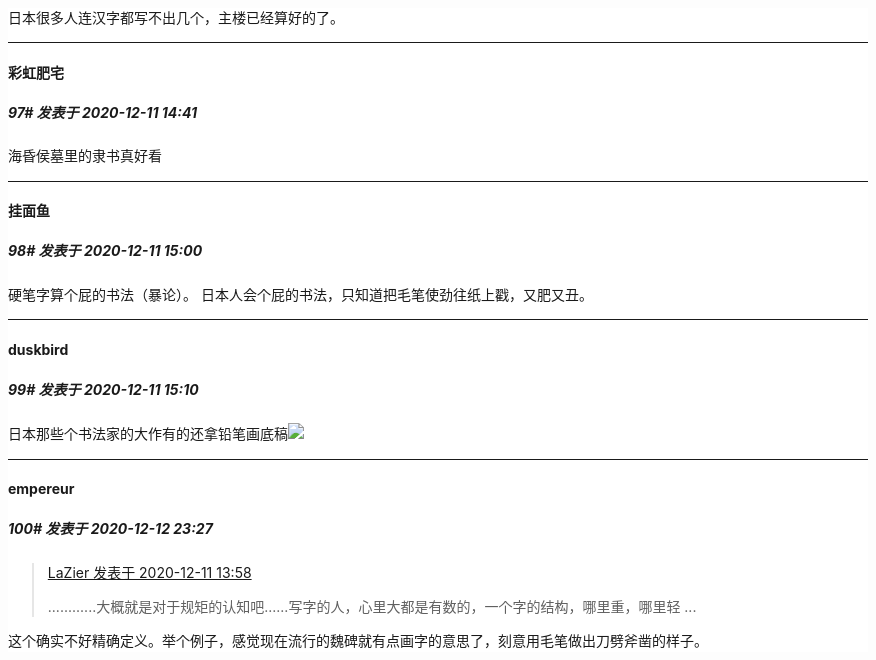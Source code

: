 
日本很多人连汉字都写不出几个，主楼已经算好的了。







*****

####  彩虹肥宅  
##### 97#       发表于 2020-12-11 14:41




海昏侯墓里的隶书真好看







*****

####  挂面鱼  
##### 98#       发表于 2020-12-11 15:00




硬笔字算个屁的书法（暴论）。
日本人会个屁的书法，只知道把毛笔使劲往纸上戳，又肥又丑。







*****

####  duskbird  
##### 99#       发表于 2020-12-11 15:10




日本那些个书法家的大作有的还拿铅笔画底稿<img src="https://static.saraba1st.com/image/smiley/face2017/037.png" referrerpolicy="no-referrer">







*****

####  empereur  
##### 100#       发表于 2020-12-12 23:27



<blockquote><a href="httphttps://bbs.saraba1st.com/2b/forum.php?mod=redirect&amp;goto=findpost&amp;pid=49684397&amp;ptid=1976584" target="_blank">LaZier 发表于 2020-12-11 13:58</a>

............大概就是对于规矩的认知吧......写字的人，心里大都是有数的，一个字的结构，哪里重，哪里轻 ...</blockquote>
这个确实不好精确定义。举个例子，感觉现在流行的魏碑就有点画字的意思了，刻意用毛笔做出刀劈斧凿的样子。
